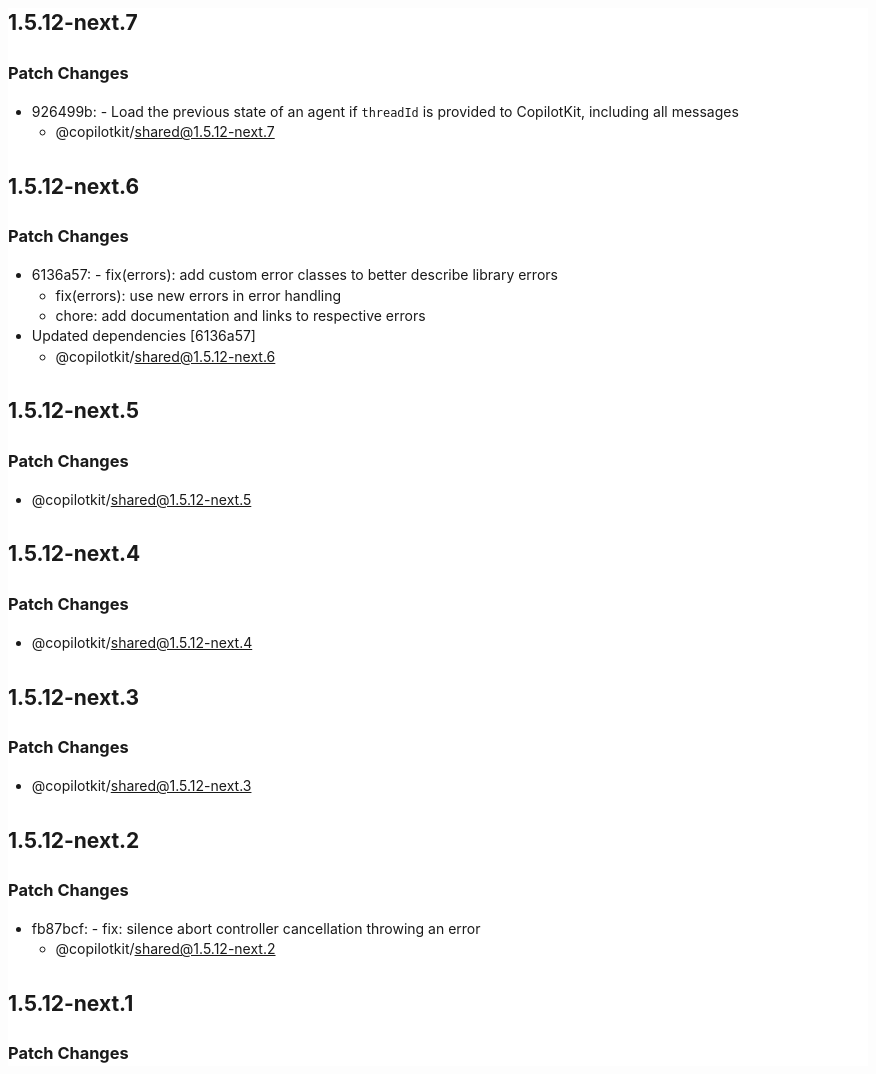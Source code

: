 ## 1.5.12-next.7

### Patch Changes

- 926499b: - Load the previous state of an agent if `threadId` is provided to CopilotKit, including all messages
  - @copilotkit/shared@1.5.12-next.7

## 1.5.12-next.6

### Patch Changes

- 6136a57: - fix(errors): add custom error classes to better describe library errors
  - fix(errors): use new errors in error handling
  - chore: add documentation and links to respective errors
- Updated dependencies [6136a57]
  - @copilotkit/shared@1.5.12-next.6

## 1.5.12-next.5

### Patch Changes

- @copilotkit/shared@1.5.12-next.5

## 1.5.12-next.4

### Patch Changes

- @copilotkit/shared@1.5.12-next.4

## 1.5.12-next.3

### Patch Changes

- @copilotkit/shared@1.5.12-next.3

## 1.5.12-next.2

### Patch Changes

- fb87bcf: - fix: silence abort controller cancellation throwing an error
  - @copilotkit/shared@1.5.12-next.2

## 1.5.12-next.1

### Patch Changes
